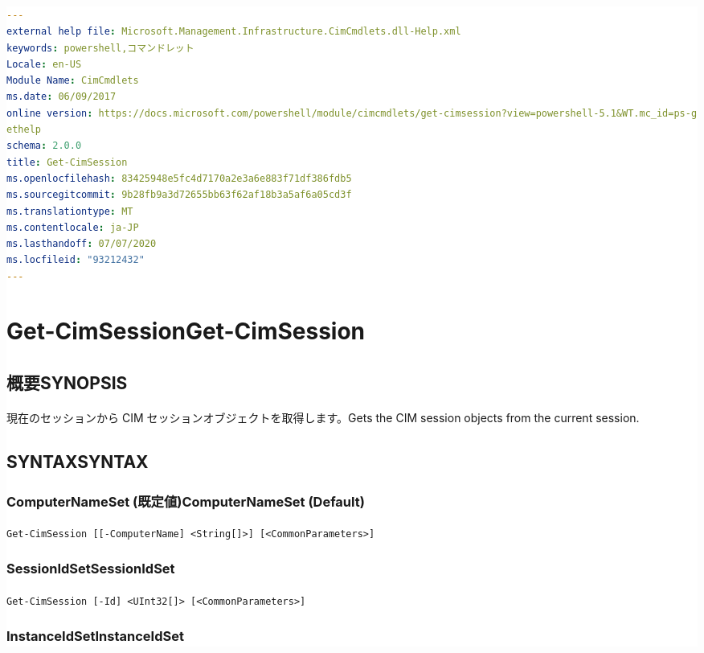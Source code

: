 ```yaml
---
external help file: Microsoft.Management.Infrastructure.CimCmdlets.dll-Help.xml
keywords: powershell,コマンドレット
Locale: en-US
Module Name: CimCmdlets
ms.date: 06/09/2017
online version: https://docs.microsoft.com/powershell/module/cimcmdlets/get-cimsession?view=powershell-5.1&WT.mc_id=ps-gethelp
schema: 2.0.0
title: Get-CimSession
ms.openlocfilehash: 83425948e5fc4d7170a2e3a6e883f71df386fdb5
ms.sourcegitcommit: 9b28fb9a3d72655bb63f62af18b3a5af6a05cd3f
ms.translationtype: MT
ms.contentlocale: ja-JP
ms.lasthandoff: 07/07/2020
ms.locfileid: "93212432"
---
```

# <span data-ttu-id="0e382-103">Get-CimSession</span><span class="sxs-lookup"><span data-stu-id="0e382-103">Get-CimSession</span></span>

## <span data-ttu-id="0e382-104">概要</span><span class="sxs-lookup"><span data-stu-id="0e382-104">SYNOPSIS</span></span>
<span data-ttu-id="0e382-105">現在のセッションから CIM セッションオブジェクトを取得します。</span><span class="sxs-lookup"><span data-stu-id="0e382-105">Gets the CIM session objects from the current session.</span></span>

## <span data-ttu-id="0e382-106">SYNTAX</span><span class="sxs-lookup"><span data-stu-id="0e382-106">SYNTAX</span></span>

### <span data-ttu-id="0e382-107">ComputerNameSet (既定値)</span><span class="sxs-lookup"><span data-stu-id="0e382-107">ComputerNameSet (Default)</span></span>

```
Get-CimSession [[-ComputerName] <String[]>] [<CommonParameters>]
```

### <span data-ttu-id="0e382-108">SessionIdSet</span><span class="sxs-lookup"><span data-stu-id="0e382-108">SessionIdSet</span></span>

```
Get-CimSession [-Id] <UInt32[]> [<CommonParameters>]
```

### <span data-ttu-id="0e382-109">InstanceIdSet</span><span class="sxs-lookup"><span data-stu-id="0e382-109">InstanceIdSet</span></span>
